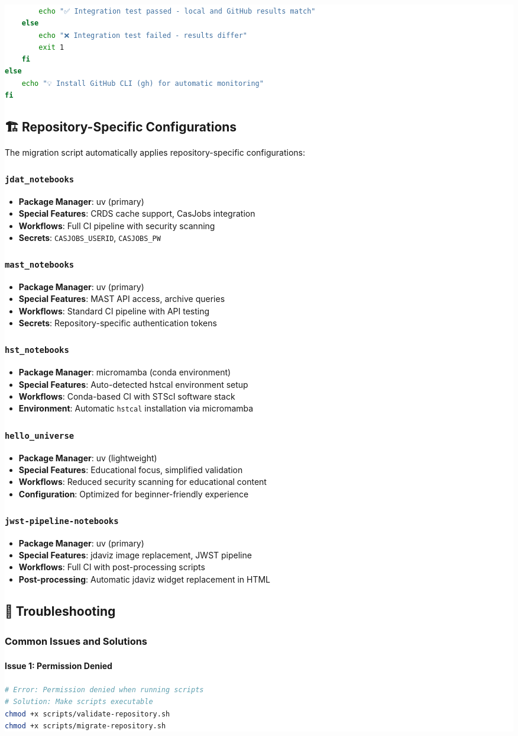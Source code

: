 ```bash
        echo "✅ Integration test passed - local and GitHub results match"
    else
        echo "❌ Integration test failed - results differ"
        exit 1
    fi
else
    echo "💡 Install GitHub CLI (gh) for automatic monitoring"
fi
```

## 🏗️ Repository-Specific Configurations

The migration script automatically applies repository-specific configurations:

### `jdat_notebooks`
- **Package Manager**: uv (primary)
- **Special Features**: CRDS cache support, CasJobs integration
- **Workflows**: Full CI pipeline with security scanning
- **Secrets**: `CASJOBS_USERID`, `CASJOBS_PW`

### `mast_notebooks`  
- **Package Manager**: uv (primary)
- **Special Features**: MAST API access, archive queries
- **Workflows**: Standard CI pipeline with API testing
- **Secrets**: Repository-specific authentication tokens

### `hst_notebooks`
- **Package Manager**: micromamba (conda environment)
- **Special Features**: Auto-detected hstcal environment setup
- **Workflows**: Conda-based CI with STScI software stack
- **Environment**: Automatic `hstcal` installation via micromamba

### `hello_universe`
- **Package Manager**: uv (lightweight)
- **Special Features**: Educational focus, simplified validation
- **Workflows**: Reduced security scanning for educational content
- **Configuration**: Optimized for beginner-friendly experience

### `jwst-pipeline-notebooks`
- **Package Manager**: uv (primary)
- **Special Features**: jdaviz image replacement, JWST pipeline
- **Workflows**: Full CI with post-processing scripts
- **Post-processing**: Automatic jdaviz widget replacement in HTML

## 🚨 Troubleshooting

### Common Issues and Solutions

#### Issue 1: Permission Denied
```bash
# Error: Permission denied when running scripts
# Solution: Make scripts executable
chmod +x scripts/validate-repository.sh
chmod +x scripts/migrate-repository.sh
```
